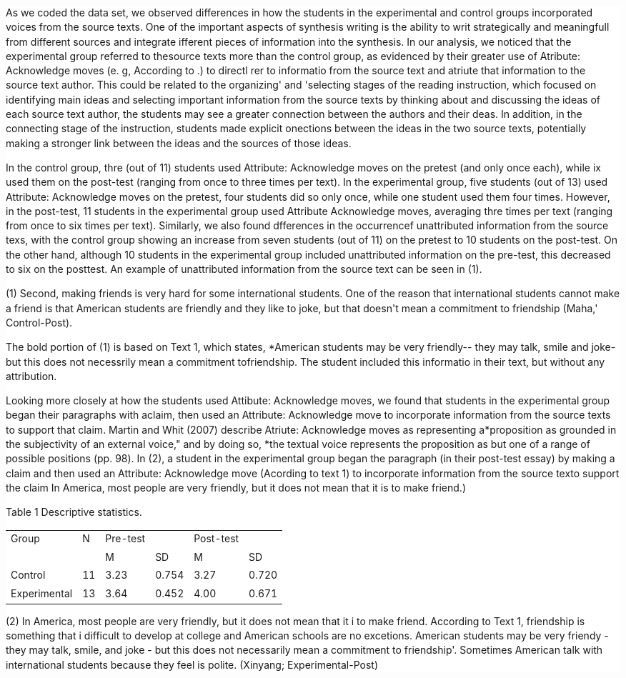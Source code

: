 As we coded the data set, we observed differences in how the students in the experimental and control groups incorporated voices from the source texts. One of the important aspects of synthesis writing is the ability to writ strategically and meaningfull from different sources and integrate ifferent pieces of information into the synthesis. In our analysis, we noticed that the experimental group referred to thesource texts more than the control group, as evidenced by their greater use of Atribute: Acknowledge moves (e. g, According to .) to directl rer to informatio from the source text and atriute that information to the source text author. This could be related to the organizing' and 'selecting stages of the reading instruction, which focused on identifying main ideas and selecting important information from the source texts by thinking about and discussing the ideas of each source text author, the students may see a greater connection between the authors and their deas. In addition, in the connecting stage of the instruction, students made explicit onections between the ideas in the two source texts, potentially making a stronger link between the ideas and the sources of those ideas.

In the control group, thre (out of 11) students used Attribute: Acknowledge moves on the pretest (and only once each), while ix used them on the post-test (ranging from once to three times per text). In the experimental group, five students (out of 13) used Attribute: Acknowledge moves on the pretest, four students did so only once, while one student used them four times. However, in the post-test, 11 students in the experimental group used Attribute Acknowledge moves, averaging thre times per text (ranging from once to six times per text). Similarly, we also found dfferences in the occurrencef unattributed information from the source texs, with the control group showing an increase from seven students (out of 11) on the pretest to 10 students on the post-test. On the other hand, although 10 students in the experimental group included unattributed information on the pre-test, this decreased to six on the posttest. An example of unattributed information from the source text can be seen in (1).

(1) Second, making friends is very hard for some international students. One of the reason that international students cannot make a friend is that American students are friendly and they like to joke, but that doesn't mean a commitment to friendship (Maha,' Control-Post).

The bold portion of (1) is based on Text 1, which states, \*American students may be very friendly-- they may talk, smile and joke-but this does not necessrily mean a commitment tofriendship. The student included this informatio in their text, but without any attribution.

Looking more closely at how the students used Attibute: Acknowledge moves, we found that students in the experimental group began their paragraphs with aclaim, then used an Attribute: Acknowledge move to incorporate information from the source texts to support that claim. Martin and Whit (2007) describe Atriute: Acknowledge moves as representing a\*proposition as grounded in the subjectivity of an external voice," and by doing so, \*the textual voice represents the proposition as but one of a range of possible positions (pp. 98). In (2), a student in the experimental group began the paragraph (in their post-test essay) by making a claim and then used an Attribute: Acknowledge move (Acording to text 1) to incorporate information from the source texto support the claim In America, most people are very friendly, but it does not mean that it is to make friend.)

Table 1 Descriptive statistics.   

<html><body><table><tr><td>Group</td><td>N</td><td>Pre-test</td><td></td><td>Post-test</td><td></td></tr><tr><td></td><td></td><td>M</td><td>SD</td><td>M</td><td>SD</td></tr><tr><td>Control</td><td>11</td><td>3.23</td><td>0.754</td><td>3.27</td><td>0.720</td></tr><tr><td>Experimental</td><td>13</td><td>3.64</td><td>0.452</td><td>4.00</td><td>0.671</td></tr></table></body></html>

(2) In America, most people are very friendly, but it does not mean that it i to make friend. According to Text 1, friendship is something that i difficult to develop at college and American schools are no excetions. American students may be very friendy -they may talk, smile, and joke - but this does not necessarily mean a commitment to friendship'. Sometimes American talk with international students because they feel is polite. (Xinyang; Experimental-Post)
